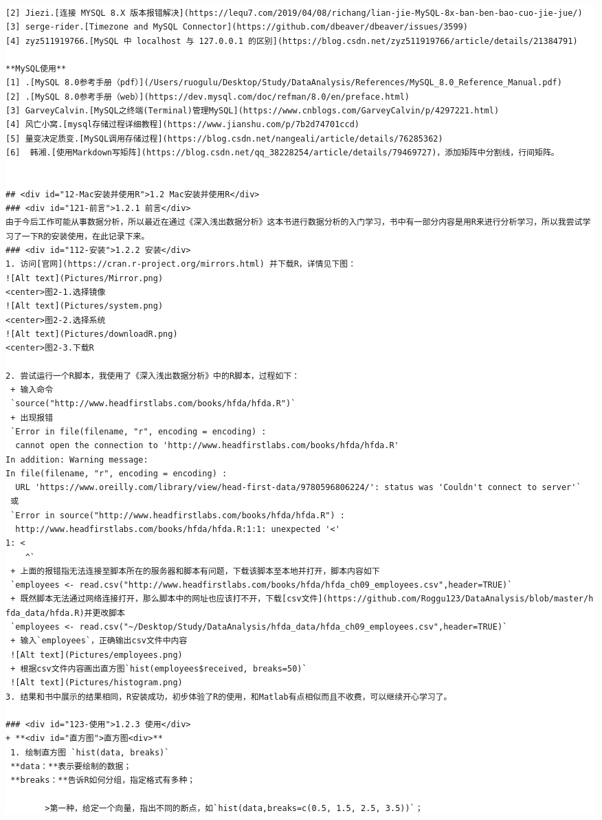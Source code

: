 ```  
[2] Jiezi.[连接 MYSQL 8.X 版本报错解决](https://lequ7.com/2019/04/08/richang/lian-jie-MySQL-8x-ban-ben-bao-cuo-jie-jue/)  
[3] serge-rider.[Timezone and MySQL Connector](https://github.com/dbeaver/dbeaver/issues/3599)  
[4] zyz511919766.[MySQL 中 localhost 与 127.0.0.1 的区别](https://blog.csdn.net/zyz511919766/article/details/21384791)       

**MySQL使用**  
[1] .[MySQL 8.0参考手册（pdf）](/Users/ruogulu/Desktop/Study/DataAnalysis/References/MySQL_8.0_Reference_Manual.pdf)  
[2] .[MySQL 8.0参考手册（web）](https://dev.mysql.com/doc/refman/8.0/en/preface.html)  
[3] GarveyCalvin.[MySQL之终端(Terminal)管理MySQL](https://www.cnblogs.com/GarveyCalvin/p/4297221.html)  
[4] 风亡小窝.[mysql存储过程详细教程](https://www.jianshu.com/p/7b2d74701ccd)  
[5] 量变决定质变.[MySQL调用存储过程](https://blog.csdn.net/nangeali/article/details/76285362)  
[6]  韩湘.[使用Markdown写矩阵](https://blog.csdn.net/qq_38228254/article/details/79469727)，添加矩阵中分割线，行间矩阵。 
  
  
## <div id="12-Mac安装并使用R">1.2 Mac安装并使用R</div>
### <div id="121-前言">1.2.1 前言</div>
由于今后工作可能从事数据分析，所以最近在通过《深入浅出数据分析》这本书进行数据分析的入门学习，书中有一部分内容是用R来进行分析学习，所以我尝试学习了一下R的安装使用，在此记录下来。
### <div id="112-安装">1.2.2 安装</div>  
1. 访问[官网](https://cran.r-project.org/mirrors.html) 并下载R，详情见下图：  
![Alt text](Pictures/Mirror.png)  
<center>图2-1.选择镜像
![Alt text](Pictures/system.png)  
<center>图2-2.选择系统  
![Alt text](Pictures/downloadR.png)
<center>图2-3.下载R  

2. 尝试运行一个R脚本，我使用了《深入浅出数据分析》中的R脚本，过程如下：
 + 输入命令  
 `source("http://www.headfirstlabs.com/books/hfda/hfda.R")`  
 + 出现报错  
 `Error in file(filename, "r", encoding = encoding) : 
  cannot open the connection to 'http://www.headfirstlabs.com/books/hfda/hfda.R'
In addition: Warning message:
In file(filename, "r", encoding = encoding) :
  URL 'https://www.oreilly.com/library/view/head-first-data/9780596806224/': status was 'Couldn't connect to server'`  
 或  
 `Error in source("http://www.headfirstlabs.com/books/hfda/hfda.R") : 
  http://www.headfirstlabs.com/books/hfda/hfda.R:1:1: unexpected '<'
1: <
    ^`  
 + 上面的报错指无法连接至脚本所在的服务器和脚本有问题，下载该脚本至本地并打开，脚本内容如下  
 `employees <- read.csv("http://www.headfirstlabs.com/books/hfda/hfda_ch09_employees.csv",header=TRUE)`  
 + 既然脚本无法通过网络连接打开，那么脚本中的网址也应该打不开，下载[csv文件](https://github.com/Roggu123/DataAnalysis/blob/master/hfda_data/hfda.R)并更改脚本  
 `employees <- read.csv("~/Desktop/Study/DataAnalysis/hfda_data/hfda_ch09_employees.csv",header=TRUE)`  
 + 输入`employees`，正确输出csv文件中内容  
 ![Alt text](Pictures/employees.png)  
 + 根据csv文件内容画出直方图`hist(employees$received, breaks=50)`  
 ![Alt text](Pictures/histogram.png)  
3. 结果和书中展示的结果相同，R安装成功，初步体验了R的使用，和Matlab有点相似而且不收费，可以继续开心学习了。

### <div id="123-使用">1.2.3 使用</div>  
+ **<div id="直方图">直方图<div>**  
 1. 绘制直方图 `hist(data, breaks)`  
 **data：**表示要绘制的数据；  
 **breaks：**告诉R如何分组，指定格式有多种；
   
		>第一种，给定一个向量，指出不同的断点，如`hist(data,breaks=c(0.5, 1.5, 2.5, 3.5))`；  
```